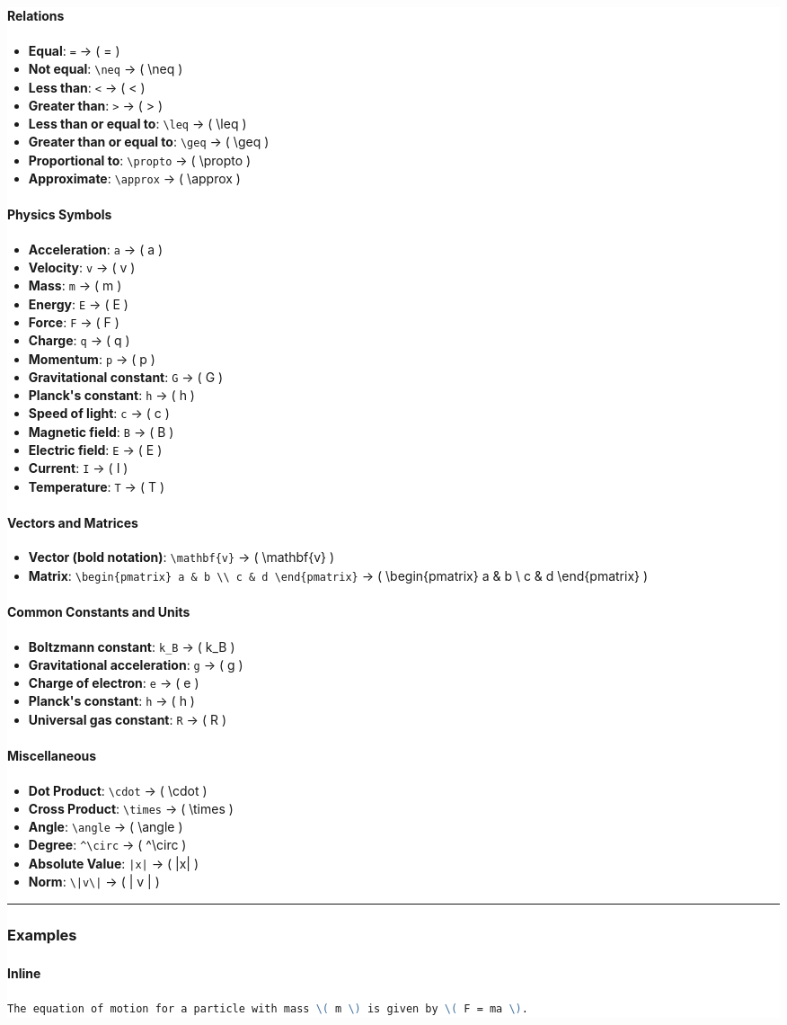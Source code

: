 #### **Relations**
- **Equal**: `=` → \( = \)
- **Not equal**: `\neq` → \( \neq \)
- **Less than**: `<` → \( < \)
- **Greater than**: `>` → \( > \)
- **Less than or equal to**: `\leq` → \( \leq \)
- **Greater than or equal to**: `\geq` → \( \geq \)
- **Proportional to**: `\propto` → \( \propto \)
- **Approximate**: `\approx` → \( \approx \)

#### **Physics Symbols**
- **Acceleration**: `a` → \( a \)
- **Velocity**: `v` → \( v \)
- **Mass**: `m` → \( m \)
- **Energy**: `E` → \( E \)
- **Force**: `F` → \( F \)
- **Charge**: `q` → \( q \)
- **Momentum**: `p` → \( p \)
- **Gravitational constant**: `G` → \( G \)
- **Planck's constant**: `h` → \( h \)
- **Speed of light**: `c` → \( c \)
- **Magnetic field**: `B` → \( B \)
- **Electric field**: `E` → \( E \)
- **Current**: `I` → \( I \)
- **Temperature**: `T` → \( T \)

#### **Vectors and Matrices**
- **Vector (bold notation)**: `\mathbf{v}` → \( \mathbf{v} \)
- **Matrix**: `\begin{pmatrix} a & b \\ c & d \end{pmatrix}` → \( \begin{pmatrix} a & b \\ c & d \end{pmatrix} \)

#### **Common Constants and Units**
- **Boltzmann constant**: `k_B` → \( k_B \)
- **Gravitational acceleration**: `g` → \( g \)
- **Charge of electron**: `e` → \( e \)
- **Planck's constant**: `h` → \( h \)
- **Universal gas constant**: `R` → \( R \)

#### **Miscellaneous**
- **Dot Product**: `\cdot` → \( \cdot \)
- **Cross Product**: `\times` → \( \times \)
- **Angle**: `\angle` → \( \angle \)
- **Degree**: `^\circ` → \( ^\circ \)
- **Absolute Value**: `|x|` → \( |x| \)
- **Norm**: `\|v\|` → \( \| v \| \)

---

### Examples

#### **Inline**
```markdown
The equation of motion for a particle with mass \( m \) is given by \( F = ma \).
```
